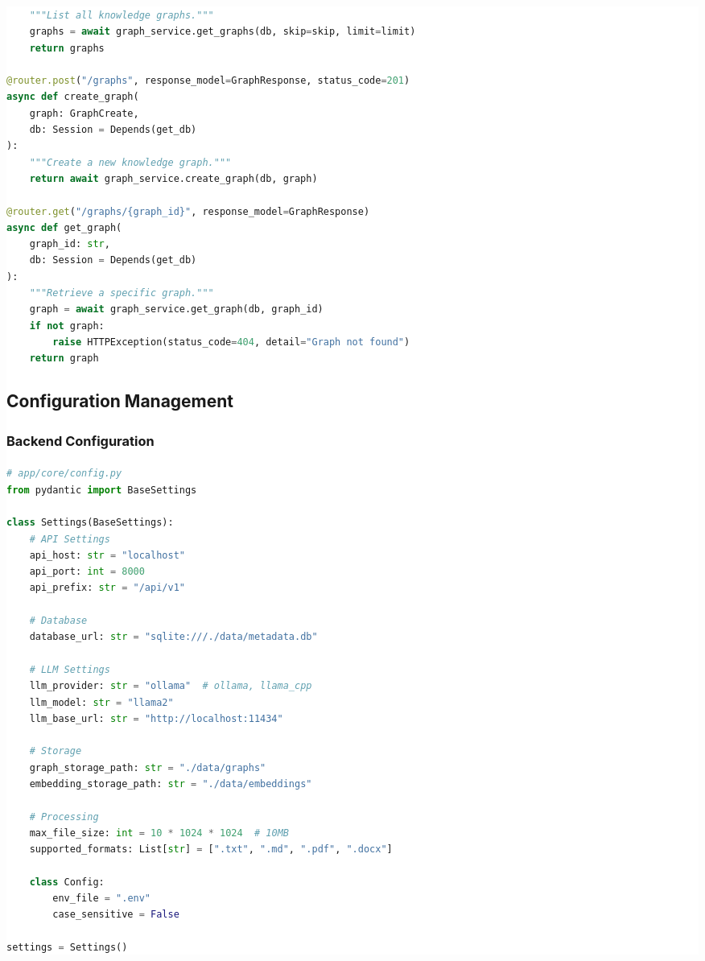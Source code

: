 ```python
    """List all knowledge graphs."""
    graphs = await graph_service.get_graphs(db, skip=skip, limit=limit)
    return graphs

@router.post("/graphs", response_model=GraphResponse, status_code=201)
async def create_graph(
    graph: GraphCreate,
    db: Session = Depends(get_db)
):
    """Create a new knowledge graph."""
    return await graph_service.create_graph(db, graph)

@router.get("/graphs/{graph_id}", response_model=GraphResponse)
async def get_graph(
    graph_id: str,
    db: Session = Depends(get_db)
):
    """Retrieve a specific graph."""
    graph = await graph_service.get_graph(db, graph_id)
    if not graph:
        raise HTTPException(status_code=404, detail="Graph not found")
    return graph
```

## Configuration Management

### Backend Configuration

```python
# app/core/config.py
from pydantic import BaseSettings

class Settings(BaseSettings):
    # API Settings
    api_host: str = "localhost"
    api_port: int = 8000
    api_prefix: str = "/api/v1"

    # Database
    database_url: str = "sqlite:///./data/metadata.db"

    # LLM Settings
    llm_provider: str = "ollama"  # ollama, llama_cpp
    llm_model: str = "llama2"
    llm_base_url: str = "http://localhost:11434"

    # Storage
    graph_storage_path: str = "./data/graphs"
    embedding_storage_path: str = "./data/embeddings"

    # Processing
    max_file_size: int = 10 * 1024 * 1024  # 10MB
    supported_formats: List[str] = [".txt", ".md", ".pdf", ".docx"]

    class Config:
        env_file = ".env"
        case_sensitive = False

settings = Settings()
```
